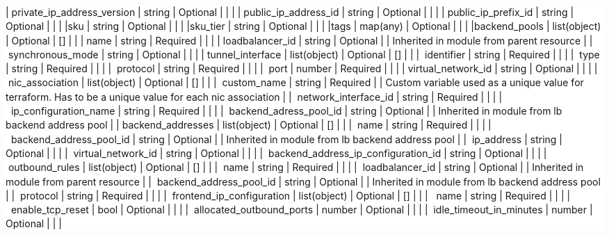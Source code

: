 |&nbsp;private_ip_address_version | string | Optional |  |  |
|&nbsp;public_ip_address_id | string | Optional |  |  |
|&nbsp;public_ip_prefix_id | string | Optional |  |  |
|sku | string | Optional |  |  |
|sku_tier | string | Optional |  |  |
|tags | map(any) | Optional |  |  |
|backend_pools | list(object) | Optional | [] |  |
|&nbsp;name | string | Required |  |  |
|&nbsp;loadbalancer_id | string | Optional |  |  Inherited in module from parent resource |
|&nbsp;synchronous_mode | string | Optional |  |  |
|&nbsp;tunnel_interface | list(object) | Optional | [] |  |
|&nbsp;&nbsp;identifier | string | Required |  |  |
|&nbsp;&nbsp;type | string | Required |  |  |
|&nbsp;&nbsp;protocol | string | Required |  |  |
|&nbsp;&nbsp;port | number | Required |  |  |
|&nbsp;virtual_network_id | string | Optional |  |  |
|&nbsp;nic_association | list(object) | Optional | [] |  |
|&nbsp;&nbsp;custom_name | string | Required |  |  Custom variable used as a unique value for terraform. Has to be a unique value for each nic association |
|&nbsp;&nbsp;network_interface_id | string | Required |  |  |
|&nbsp;&nbsp;ip_configuration_name | string | Required |  |  |
|&nbsp;&nbsp;backend_adress_pool_id | string | Optional |  |  Inherited in module from lb backend address pool |
|&nbsp;backend_addresses | list(object) | Optional | [] |  |
|&nbsp;&nbsp;name | string | Required |  |  |
|&nbsp;&nbsp;backend_address_pool_id | string | Optional |  |  Inherited in module from lb backend address pool |
|&nbsp;&nbsp;ip_address | string | Optional |  |  |
|&nbsp;&nbsp;virtual_network_id | string | Optional |  |  |
|&nbsp;&nbsp;backend_address_ip_configuration_id | string | Optional |  |  |
|&nbsp;outbound_rules | list(object) | Optional | [] |  |
|&nbsp;&nbsp;name | string | Required |  |  |
|&nbsp;&nbsp;loadbalancer_id | string | Optional |  |  Inherited in module from parent resource |
|&nbsp;&nbsp;backend_address_pool_id | string | Optional |  |  Inherited in module from lb backend address pool |
|&nbsp;&nbsp;protocol | string | Required |  |  |
|&nbsp;&nbsp;frontend_ip_configuration | list(object) | Optional | [] |  |
|&nbsp;&nbsp;&nbsp;name | string | Required |  |  |
|&nbsp;&nbsp;enable_tcp_reset | bool | Optional |  |  |
|&nbsp;&nbsp;allocated_outbound_ports | number | Optional |  |  |
|&nbsp;&nbsp;idle_timeout_in_minutes | number | Optional |  |  |